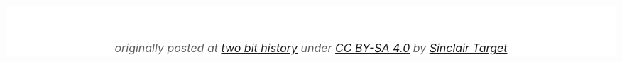-------

<p style="color:#5f5f5f;font-size:16px;font-style: italic;padding-top:2em;text-align:center">
originally posted at <a href="https://twobithistory.org">two bit history</a> under 
<a href="https://creativecommons.org/licenses/by-sa/4.0/">CC BY-SA 4.0</a> by <a href="http://sinclairtarget.com">Sinclair Target</a>
</p>

[^1]: Coover, Robert. "The End of Books." The New York Times, June 21, 1992. Accessed June 2, 2018, <https://archive.nytimes.com/www.nytimes.com/books/98/09/27/specials/coover-end.html?pagewanted=all>.
[^2]: Berners-Lee, Tim, and Mark Fischetti. _Weaving the Web: The Original Design and Ultimate Destiny of the World Wide Web_. (Harper Business, 2000), 3.
[^3]: Berners-Lee, 9.
[^4]: ibid.
[^5]: Berners-Lee, 1.
[^6]: Berners-Lee, 11.
[^7]: Berners-Lee, 12.
[^8]: Berners-Lee, 19.
[^9]: ibid.
[^10]: Berners-Lee, 15.
[^11]: "Tim Berners-Lee's Proposal". CERN, accessed June 10, 2018, <http://info.cern.ch/Proposal.html>.
[^12]: Berners-Lee, 26.
[^13]: Berners-Lee, 23.
[^14]: Berners-Lee, 29.
